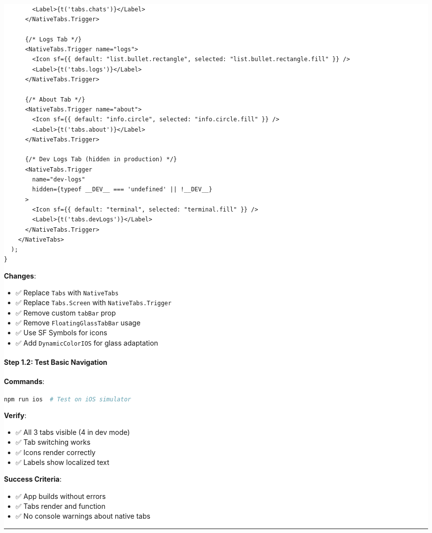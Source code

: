 ```tsx
        <Label>{t('tabs.chats')}</Label>
      </NativeTabs.Trigger>

      {/* Logs Tab */}
      <NativeTabs.Trigger name="logs">
        <Icon sf={{ default: "list.bullet.rectangle", selected: "list.bullet.rectangle.fill" }} />
        <Label>{t('tabs.logs')}</Label>
      </NativeTabs.Trigger>

      {/* About Tab */}
      <NativeTabs.Trigger name="about">
        <Icon sf={{ default: "info.circle", selected: "info.circle.fill" }} />
        <Label>{t('tabs.about')}</Label>
      </NativeTabs.Trigger>

      {/* Dev Logs Tab (hidden in production) */}
      <NativeTabs.Trigger 
        name="dev-logs" 
        hidden={typeof __DEV__ === 'undefined' || !__DEV__}
      >
        <Icon sf={{ default: "terminal", selected: "terminal.fill" }} />
        <Label>{t('tabs.devLogs')}</Label>
      </NativeTabs.Trigger>
    </NativeTabs>
  );
}
```

**Changes**:
- ✅ Replace `Tabs` with `NativeTabs`
- ✅ Replace `Tabs.Screen` with `NativeTabs.Trigger`
- ✅ Remove custom `tabBar` prop
- ✅ Remove `FloatingGlassTabBar` usage
- ✅ Use SF Symbols for icons
- ✅ Add `DynamicColorIOS` for glass adaptation

#### Step 1.2: Test Basic Navigation

**Commands**:
```bash
npm run ios  # Test on iOS simulator
```

**Verify**:
- ✅ All 3 tabs visible (4 in dev mode)
- ✅ Tab switching works
- ✅ Icons render correctly
- ✅ Labels show localized text

**Success Criteria**:
- ✅ App builds without errors
- ✅ Tabs render and function
- ✅ No console warnings about native tabs

---